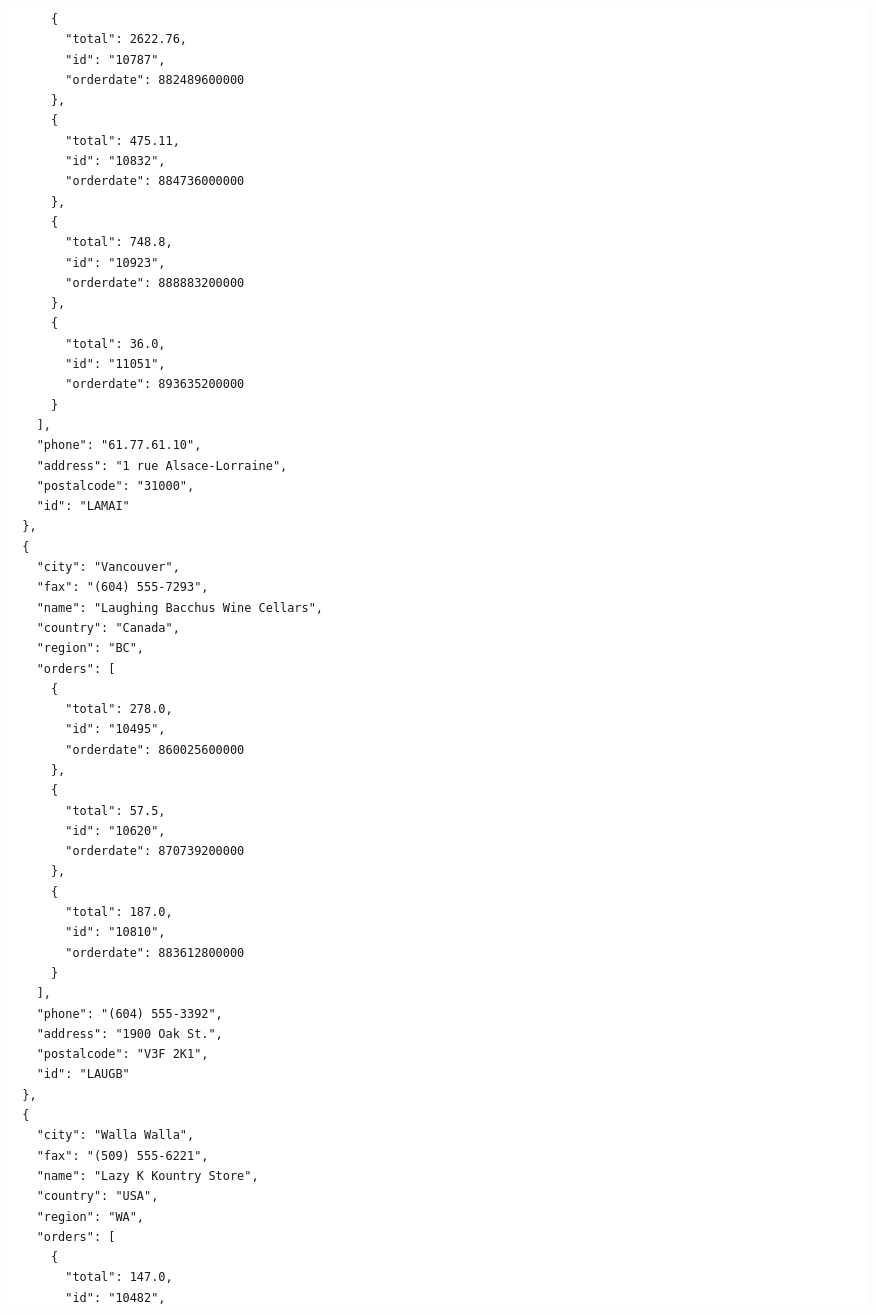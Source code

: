 		  {
			"total": 2622.76, 
			"id": "10787", 
			"orderdate": 882489600000
		  }, 
		  {
			"total": 475.11, 
			"id": "10832", 
			"orderdate": 884736000000
		  }, 
		  {
			"total": 748.8, 
			"id": "10923", 
			"orderdate": 888883200000
		  }, 
		  {
			"total": 36.0, 
			"id": "11051", 
			"orderdate": 893635200000
		  }
		], 
		"phone": "61.77.61.10", 
		"address": "1 rue Alsace-Lorraine", 
		"postalcode": "31000", 
		"id": "LAMAI"
	  }, 
	  {
		"city": "Vancouver", 
		"fax": "(604) 555-7293", 
		"name": "Laughing Bacchus Wine Cellars", 
		"country": "Canada", 
		"region": "BC", 
		"orders": [
		  {
			"total": 278.0, 
			"id": "10495", 
			"orderdate": 860025600000
		  }, 
		  {
			"total": 57.5, 
			"id": "10620", 
			"orderdate": 870739200000
		  }, 
		  {
			"total": 187.0, 
			"id": "10810", 
			"orderdate": 883612800000
		  }
		], 
		"phone": "(604) 555-3392", 
		"address": "1900 Oak St.", 
		"postalcode": "V3F 2K1", 
		"id": "LAUGB"
	  }, 
	  {
		"city": "Walla Walla", 
		"fax": "(509) 555-6221", 
		"name": "Lazy K Kountry Store", 
		"country": "USA", 
		"region": "WA", 
		"orders": [
		  {
			"total": 147.0, 
			"id": "10482", 